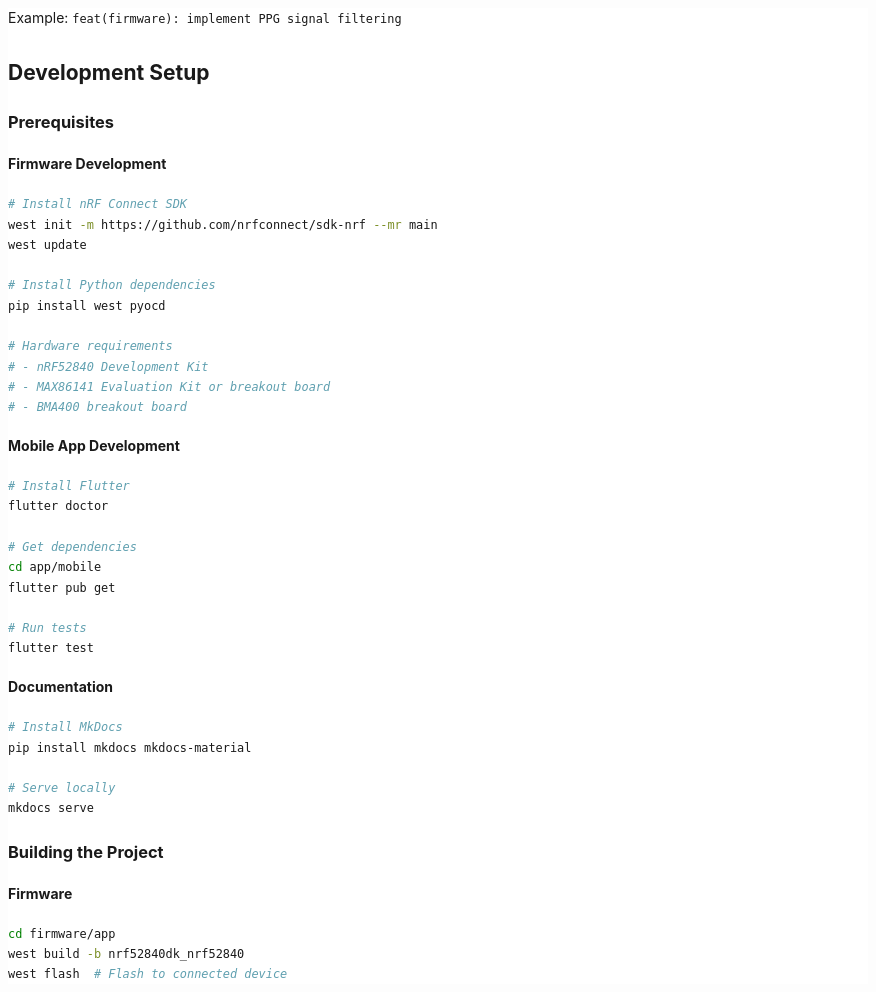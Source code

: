 Example: `feat(firmware): implement PPG signal filtering`

## Development Setup

### Prerequisites

#### Firmware Development
```bash
# Install nRF Connect SDK
west init -m https://github.com/nrfconnect/sdk-nrf --mr main
west update

# Install Python dependencies
pip install west pyocd

# Hardware requirements
# - nRF52840 Development Kit
# - MAX86141 Evaluation Kit or breakout board
# - BMA400 breakout board
```

#### Mobile App Development
```bash
# Install Flutter
flutter doctor

# Get dependencies
cd app/mobile
flutter pub get

# Run tests
flutter test
```

#### Documentation
```bash
# Install MkDocs
pip install mkdocs mkdocs-material

# Serve locally
mkdocs serve
```

### Building the Project

#### Firmware
```bash
cd firmware/app
west build -b nrf52840dk_nrf52840
west flash  # Flash to connected device
```
